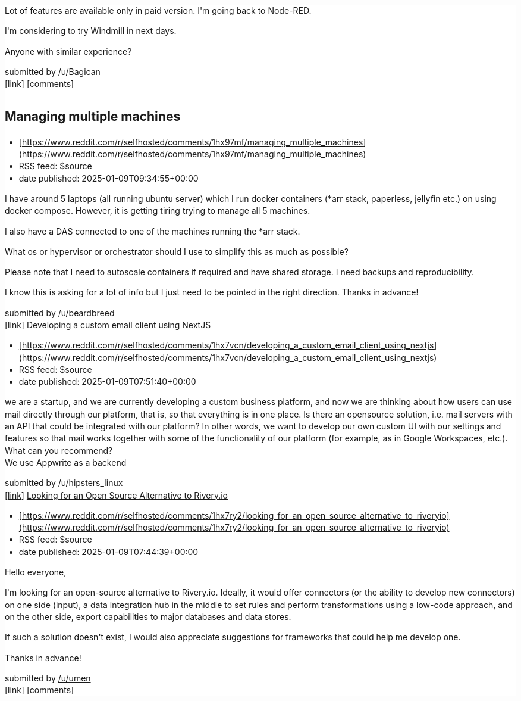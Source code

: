 <div class="md"><p>Lot of features are available only in paid version. I&#39;m going back to Node-RED.</p> <p>I&#39;m considering to try Windmill in next days.</p> <p>Anyone with similar experience?</p> </div> &#32; submitted by &#32; <a href="https://www.reddit.com/user/Bagican"> /u/Bagican </a> <br/> <span><a href="https://www.reddit.com/r/selfhosted/comments/1hx9uew/anyone_using_n8n_selfhosted_i_tried_it_and_im/">[link]</a></span> &#32; <span><a href="https://www.reddit.com/r/selfhosted/comments/1hx9uew/anyone_using_n8n_selfhosted_i_tried_it_and_im/">[comments]</a></span>

## Managing multiple machines
 - [https://www.reddit.com/r/selfhosted/comments/1hx97mf/managing_multiple_machines](https://www.reddit.com/r/selfhosted/comments/1hx97mf/managing_multiple_machines)
 - RSS feed: $source
 - date published: 2025-01-09T09:34:55+00:00

<div class="md"><p>I have around 5 laptops (all running ubuntu server) which I run docker containers (*arr stack, paperless, jellyfin etc.) on using docker compose. However, it is getting tiring trying to manage all 5 machines.</p> <p>I also have a DAS connected to one of the machines running the *arr stack. </p> <p>What os or hypervisor or orchestrator should I use to simplify this as much as possible? </p> <p>Please note that I need to autoscale containers if required and have shared storage. I need backups and reproducibility. </p> <p>I know this is asking for a lot of info but I just need to be pointed in the right direction. Thanks in advance!</p> </div> &#32; submitted by &#32; <a href="https://www.reddit.com/user/beardbreed"> /u/beardbreed </a> <br/> <span><a href="https://www.reddit.com/r/selfhosted/comments/1hx97mf/managing_multiple_machines/">[link]</a></span> &#32; <span><a href="https://www.reddit.com/r/selfhosted/comments/1hx97mf/managing_mul

## Developing a custom email client using NextJS
 - [https://www.reddit.com/r/selfhosted/comments/1hx7vcn/developing_a_custom_email_client_using_nextjs](https://www.reddit.com/r/selfhosted/comments/1hx7vcn/developing_a_custom_email_client_using_nextjs)
 - RSS feed: $source
 - date published: 2025-01-09T07:51:40+00:00

<div class="md"><p>we are a startup, and we are currently developing a custom business platform, and now we are thinking about how users can use mail directly through our platform, that is, so that everything is in one place. Is there an opensource solution, i.e. mail servers with an API that could be integrated with our platform? In other words, we want to develop our own custom UI with our settings and features so that mail works together with some of the functionality of our platform (for example, as in Google Workspaces, etc.).<br/> What can you recommend?<br/> We use Appwrite as a backend</p> </div> &#32; submitted by &#32; <a href="https://www.reddit.com/user/hipsters_linux"> /u/hipsters_linux </a> <br/> <span><a href="https://www.reddit.com/r/selfhosted/comments/1hx7vcn/developing_a_custom_email_client_using_nextjs/">[link]</a></span> &#32; <span><a href="https://www.reddit.com/r/selfhosted/comments/1hx7vcn/developing_a_custom_email_client_using_ne

## Looking for an Open Source Alternative to Rivery.io
 - [https://www.reddit.com/r/selfhosted/comments/1hx7ry2/looking_for_an_open_source_alternative_to_riveryio](https://www.reddit.com/r/selfhosted/comments/1hx7ry2/looking_for_an_open_source_alternative_to_riveryio)
 - RSS feed: $source
 - date published: 2025-01-09T07:44:39+00:00

<div class="md"><p>Hello everyone,</p> <p>I&#39;m looking for an open-source alternative to Rivery.io. Ideally, it would offer connectors (or the ability to develop new connectors) on one side (input), a data integration hub in the middle to set rules and perform transformations using a low-code approach, and on the other side, export capabilities to major databases and data stores.</p> <p>If such a solution doesn&#39;t exist, I would also appreciate suggestions for frameworks that could help me develop one.</p> <p>Thanks in advance!</p> </div> &#32; submitted by &#32; <a href="https://www.reddit.com/user/umen"> /u/umen </a> <br/> <span><a href="https://www.reddit.com/r/selfhosted/comments/1hx7ry2/looking_for_an_open_source_alternative_to_riveryio/">[link]</a></span> &#32; <span><a href="https://www.reddit.com/r/selfhosted/comments/1hx7ry2/looking_for_an_open_source_alternative_to_riveryio/">[comments]</a></span>
